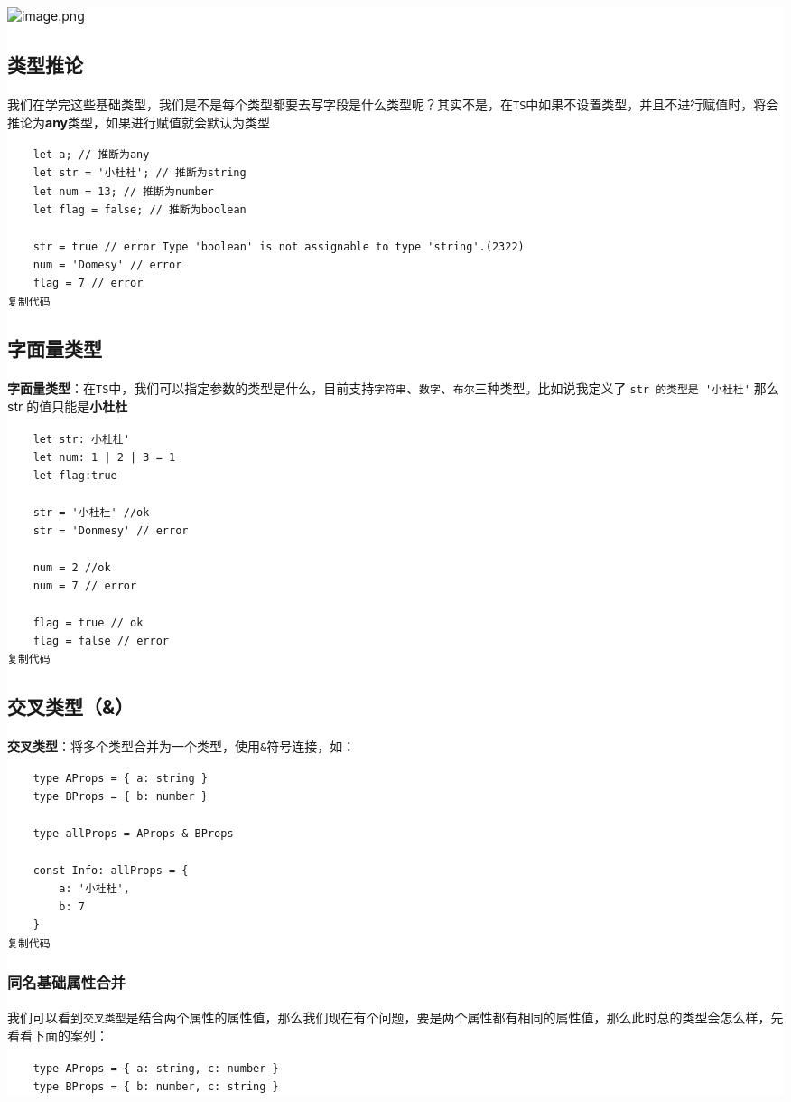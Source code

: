 ![image.png](<https://cubox.pro/c/filters:no_upscale()?valid=false&imageUrl=https%3A%2F%2Fp9-juejin.byteimg.com%2Ftos-cn-i-k3u1fbpfcp%2F7d5f1433ab2c48bebc65ca5f8ace0da4%7Etplv-k3u1fbpfcp-zoom-in-crop-mark%3A4536%3A0%3A0%3A0.awebp%3F>)

## 类型推论

我们在学完这些基础类型，我们是不是每个类型都要去写字段是什么类型呢？其实不是，在`TS`中如果不设置类型，并且不进行赋值时，将会推论为**any**类型，如果进行赋值就会默认为类型

        let a; // 推断为any
        let str = '小杜杜'; // 推断为string
        let num = 13; // 推断为number
        let flag = false; // 推断为boolean

        str = true // error Type 'boolean' is not assignable to type 'string'.(2322)
        num = 'Domesy' // error
        flag = 7 // error
    复制代码

## 字面量类型

**字面量类型**：在`TS`中，我们可以指定参数的类型是什么，目前支持`字符串`、`数字`、`布尔`三种类型。比如说我定义了 `str 的类型是 '小杜杜'` 那么 str 的值只能是**小杜杜**

        let str:'小杜杜'
        let num: 1 | 2 | 3 = 1
        let flag:true

        str = '小杜杜' //ok
        str = 'Donmesy' // error

        num = 2 //ok
        num = 7 // error

        flag = true // ok
        flag = false // error
    复制代码

## 交叉类型（&）

**交叉类型**：将多个类型合并为一个类型，使用`&`符号连接，如：

        type AProps = { a: string }
        type BProps = { b: number }

        type allProps = AProps & BProps

        const Info: allProps = {
            a: '小杜杜',
            b: 7
        }
    复制代码

### 同名基础属性合并

我们可以看到`交叉类型`是结合两个属性的属性值，那么我们现在有个问题，要是两个属性都有相同的属性值，那么此时总的类型会怎么样，先看看下面的案列：

        type AProps = { a: string, c: number }
        type BProps = { b: number, c: string }
